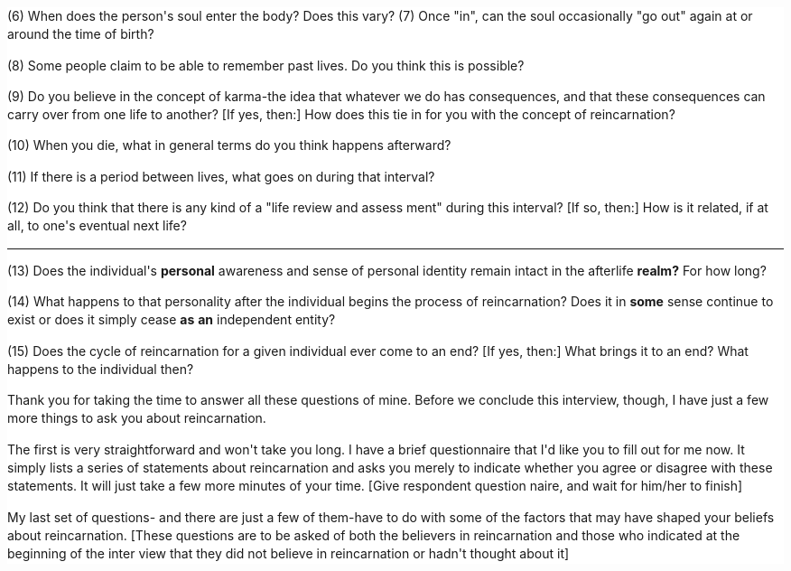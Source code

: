 
(6) When does the person's soul enter the body? Does this vary?
(7) Once "in", can the soul occasionally "go out" again at or around the
time of birth?


(8) Some people claim to be able to remember past lives. Do you think
this is possible?


(9) Do you believe in the concept of karma-the idea that whatever we
do has consequences, and that these consequences can carry over from
one life to another? [If yes, then:] How does this tie in for you with the
concept of reincarnation?


(10) When you die, what in general terms do you think happens
afterward?


(11) If there is a period between lives, what goes on during that
interval?


(12) Do you think that there is any kind of a "life review and assess
ment" during this interval? [If so, then:] How is it related, if at all, to
one's eventual next life?


-----

(13) Does the individual's **personal** awareness and sense of personal
identity remain intact in the afterlife **realm?** For how long?


(14) What happens to that personality after the individual begins the
process of reincarnation? Does it in **some** sense continue to exist or does
it simply cease **as** **an** independent entity?


(15) Does the cycle of reincarnation for a given individual ever come
to an end? [If yes, then:] What brings it to an end? What happens to the
individual then?


Thank you for taking the time to answer all these questions of mine.
Before we conclude this interview, though, I have just a few more
things to ask you about reincarnation.

The first is very straightforward and won't take you long. I have a
brief questionnaire that I'd like you to fill out for me now. It simply lists
a series of statements about reincarnation and asks you merely to
indicate whether you agree or disagree with these statements. It will
just take a few more minutes of your time. [Give respondent question
naire, and wait for him/her to finish]

My last set of questions- and there are just a few of them-have to do
with some of the factors that may have shaped your beliefs about
reincarnation. [These questions are to be asked of both the believers in
reincarnation and those who indicated at the beginning of the inter
view that they did not believe in reincarnation or hadn't thought about
it]
